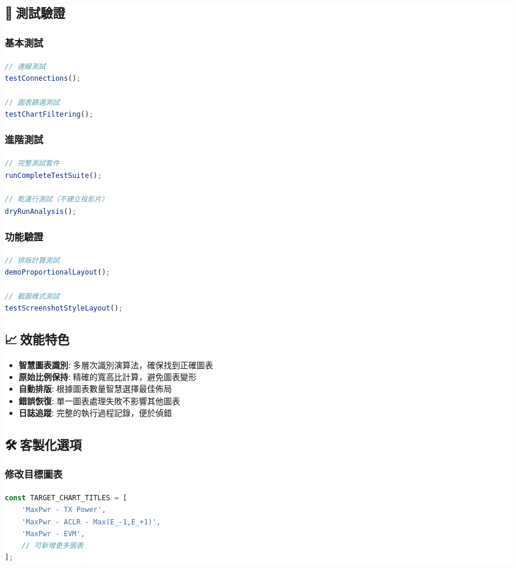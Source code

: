 ## 🧪 測試驗證

### 基本測試

```javascript
// 連線測試
testConnections();

// 圖表篩選測試
testChartFiltering();
```

### 進階測試

```javascript
// 完整測試套件
runCompleteTestSuite();

// 乾運行測試（不建立投影片）
dryRunAnalysis();
```

### 功能驗證

```javascript
// 排版計算測試
demoProportionalLayout();

// 截圖樣式測試
testScreenshotStyleLayout();
```

## 📈 效能特色

- **智慧圖表識別**: 多層次識別演算法，確保找到正確圖表
- **原始比例保持**: 精確的寬高比計算，避免圖表變形
- **自動排版**: 根據圖表數量智慧選擇最佳佈局
- **錯誤恢復**: 單一圖表處理失敗不影響其他圖表
- **日誌追蹤**: 完整的執行過程記錄，便於偵錯

## 🛠 客製化選項

### 修改目標圖表

```javascript
const TARGET_CHART_TITLES = [
    'MaxPwr - TX Power',
    'MaxPwr - ACLR - Max(E_-1,E_+1)',
    'MaxPwr - EVM',
    // 可新增更多圖表
];
```
